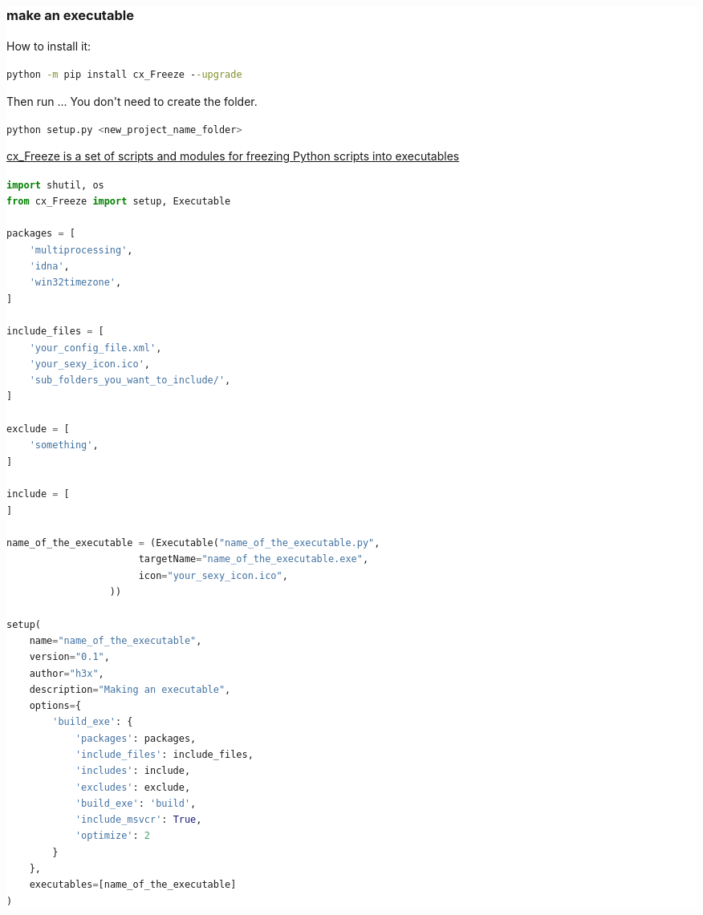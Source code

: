 ### make an executable
How to install it:
```cmd
python -m pip install cx_Freeze --upgrade
```
Then run ... 
You don't need to create the folder.
```Bash
python setup.py <new_project_name_folder> 
```
[cx_Freeze is a set of scripts and modules for freezing Python scripts into executables](ps://anthony-tuininga.github.io/cx_Freeze/)
```Python
import shutil, os
from cx_Freeze import setup, Executable

packages = [
    'multiprocessing',
    'idna',
    'win32timezone',
]

include_files = [ 
    'your_config_file.xml',
    'your_sexy_icon.ico',
    'sub_folders_you_want_to_include/',
]

exclude = [
    'something', 
]

include = [
]

name_of_the_executable = (Executable("name_of_the_executable.py",
                       targetName="name_of_the_executable.exe",
                       icon="your_sexy_icon.ico", 
                  ))
                                    
setup(
    name="name_of_the_executable",
    version="0.1",
    author="h3x",
    description="Making an executable",
    options={
        'build_exe': {
            'packages': packages,
            'include_files': include_files,
            'includes': include,
            'excludes': exclude,
            'build_exe': 'build',
            'include_msvcr': True,
            'optimize': 2
        }
    },
    executables=[name_of_the_executable]
)
```
